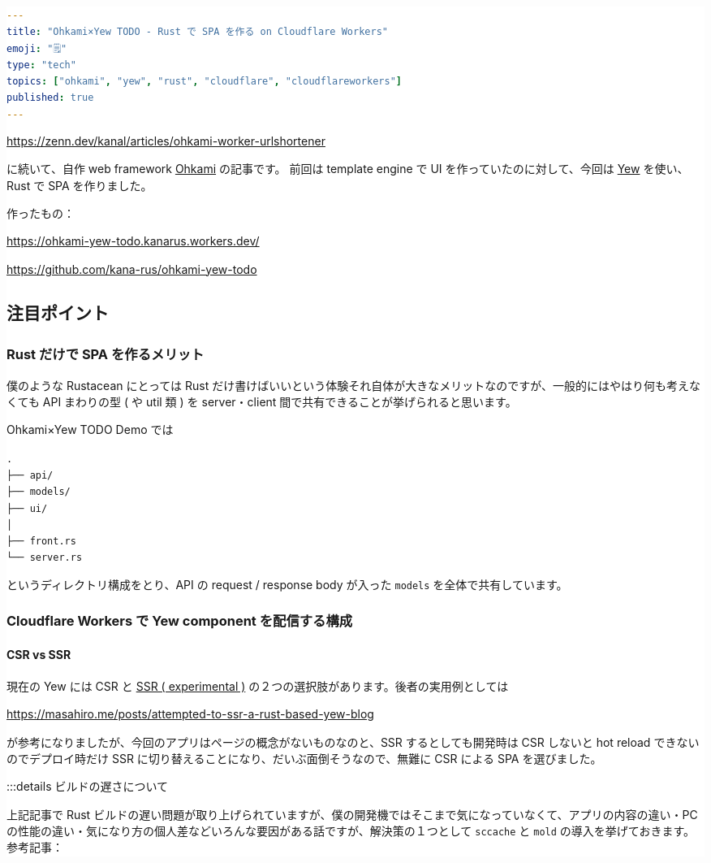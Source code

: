 ```yaml
---
title: "Ohkami×Yew TODO - Rust で SPA を作る on Cloudflare Workers"
emoji: "🗒️"
type: "tech"
topics: ["ohkami", "yew", "rust", "cloudflare", "cloudflareworkers"]
published: true
---
```


https://zenn.dev/kanal/articles/ohkami-worker-urlshortener

に続いて、自作 web framework [Ohkami](https://github.com/kana-rus/ohkami) の記事です。
前回は template engine で UI を作っていたのに対して、今回は [Yew](https://yew.rs/ja/) を使い、Rust で SPA を作りました。

作ったもの：

https://ohkami-yew-todo.kanarus.workers.dev/

https://github.com/kana-rus/ohkami-yew-todo

## 注目ポイント

### Rust だけで SPA を作るメリット

僕のような Rustacean にとっては Rust だけ書けばいいという体験それ自体が大きなメリットなのですが、一般的にはやはり何も考えなくても API まわりの型 ( や util 類 ) を server・client 間で共有できることが挙げられると思います。

Ohkami×Yew TODO Demo では

```
.
├── api/
├── models/
├── ui/
│
├── front.rs
└── server.rs
```

というディレクトリ構成をとり、API の request / response body が入った `models` を全体で共有しています。

### Cloudflare Workers で Yew component を配信する構成

#### CSR vs SSR

現在の Yew には CSR と [SSR ( experimental )](https://yew.rs/ja/docs/advanced-topics/server-side-rendering) の２つの選択肢があります。後者の実用例としては

https://masahiro.me/posts/attempted-to-ssr-a-rust-based-yew-blog

が参考になりましたが、今回のアプリはページの概念がないものなのと、SSR するとしても開発時は CSR しないと hot reload できないのでデプロイ時だけ SSR に切り替えることになり、だいぶ面倒そうなので、無難に CSR による SPA を選びました。

:::details ビルドの遅さについて

上記記事で Rust ビルドの遅い問題が取り上げられていますが、僕の開発機ではそこまで気になっていなくて、アプリの内容の違い・PC の性能の違い・気になり方の個人差などいろんな要因がある話ですが、解決策の１つとして `sccache` と `mold` の導入を挙げておきます。参考記事：
